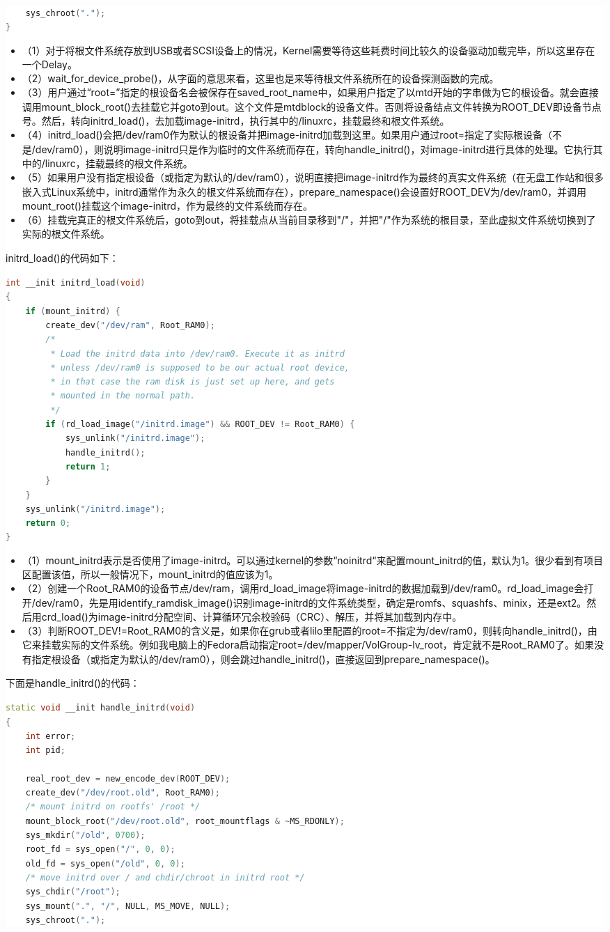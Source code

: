 ```cpp
    sys_chroot(".");
}
```

* （1）对于将根文件系统存放到USB或者SCSI设备上的情况，Kernel需要等待这些耗费时间比较久的设备驱动加载完毕，所以这里存在一个Delay。
* （2）wait_for_device_probe()，从字面的意思来看，这里也是来等待根文件系统所在的设备探测函数的完成。
* （3）用户通过“root=”指定的根设备名会被保存在saved_root_name中，如果用户指定了以mtd开始的字串做为它的根设备。就会直接调用mount_block_root()去挂载它并goto到out。这个文件是mtdblock的设备文件。否则将设备结点文件转换为ROOT_DEV即设备节点号。然后，转向initrd_load()，去加载image-initrd，执行其中的/linuxrc，挂载最终和根文件系统。
* （4）initrd_load()会把/dev/ram0作为默认的根设备并把image-initrd加载到这里。如果用户通过root=指定了实际根设备（不是/dev/ram0），则说明image-initrd只是作为临时的文件系统而存在，转向handle_initrd()，对image-initrd进行具体的处理。它执行其中的/linuxrc，挂载最终的根文件系统。
* （5）如果用户没有指定根设备（或指定为默认的/dev/ram0），说明直接把image-initrd作为最终的真实文件系统（在无盘工作站和很多嵌入式Linux系统中，initrd通常作为永久的根文件系统而存在），prepare_namespace()会设置好ROOT_DEV为/dev/ram0，并调用mount_root()挂载这个image-initrd，作为最终的文件系统而存在。
* （6）挂载完真正的根文件系统后，goto到out，将挂载点从当前目录移到"/"，并把"/"作为系统的根目录，至此虚拟文件系统切换到了实际的根文件系统。

initrd_load()的代码如下：
```cpp
int __init initrd_load(void)
{
    if (mount_initrd) {
        create_dev("/dev/ram", Root_RAM0);
        /*
         * Load the initrd data into /dev/ram0. Execute it as initrd
         * unless /dev/ram0 is supposed to be our actual root device,
         * in that case the ram disk is just set up here, and gets
         * mounted in the normal path.
         */
        if (rd_load_image("/initrd.image") && ROOT_DEV != Root_RAM0) {
            sys_unlink("/initrd.image");
            handle_initrd();
            return 1;
        }
    }
    sys_unlink("/initrd.image");
    return 0;
}
```

* （1）mount_initrd表示是否使用了image-initrd。可以通过kernel的参数“noinitrd“来配置mount_initrd的值，默认为1。很少看到有项目区配置该值，所以一般情况下，mount_initrd的值应该为1。
* （2）创建一个Root_RAM0的设备节点/dev/ram，调用rd_load_image将image-initrd的数据加载到/dev/ram0。rd_load_image会打开/dev/ram0，先是用identify_ramdisk_image()识别image-initrd的文件系统类型，确定是romfs、squashfs、minix，还是ext2。然后用crd_load()为image-initrd分配空间、计算循环冗余校验码（CRC）、解压，并将其加载到内存中。
* （3）判断ROOT_DEV!=Root_RAM0的含义是，如果你在grub或者lilo里配置的root=不指定为/dev/ram0，则转向handle_initrd()，由它来挂载实际的文件系统。例如我电脑上的Fedora启动指定root=/dev/mapper/VolGroup-lv_root，肯定就不是Root_RAM0了。如果没有指定根设备（或指定为默认的/dev/ram0），则会跳过handle_initrd()，直接返回到prepare_namespace()。

下面是handle_initrd()的代码：
```cpp
static void __init handle_initrd(void)
{
    int error;
    int pid;

    real_root_dev = new_encode_dev(ROOT_DEV);
    create_dev("/dev/root.old", Root_RAM0);
    /* mount initrd on rootfs' /root */
    mount_block_root("/dev/root.old", root_mountflags & ~MS_RDONLY);
    sys_mkdir("/old", 0700);
    root_fd = sys_open("/", 0, 0);
    old_fd = sys_open("/old", 0, 0);
    /* move initrd over / and chdir/chroot in initrd root */
    sys_chdir("/root");
    sys_mount(".", "/", NULL, MS_MOVE, NULL);
    sys_chroot(".");
```